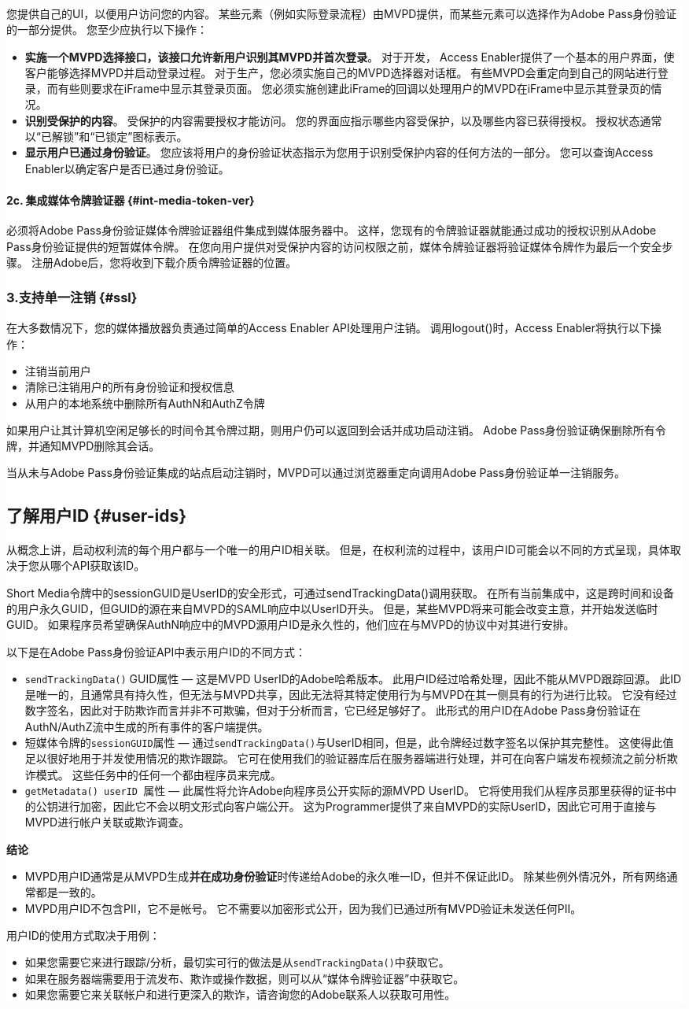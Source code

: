 您提供自己的UI，以便用户访问您的内容。 某些元素（例如实际登录流程）由MVPD提供，而某些元素可以选择作为Adobe Pass身份验证的一部分提供。 您至少应执行以下操作：

* **实施一个MVPD选择接口，该接口允许新用户识别其MVPD并首次登录**。 对于开发， Access Enabler提供了一个基本的用户界面，使客户能够选择MVPD并启动登录过程。 对于生产，您必须实施自己的MVPD选择器对话框。 有些MVPD会重定向到自己的网站进行登录，而有些则要求在iFrame中显示其登录页面。 您必须实施创建此iFrame的回调以处理用户的MVPD在iFrame中显示其登录页的情况。
* **识别受保护的内容**。 受保护的内容需要授权才能访问。 您的界面应指示哪些内容受保护，以及哪些内容已获得授权。  授权状态通常以“已解锁”和“已锁定”图标表示。
* **显示用户已通过身份验证**。 您应该将用户的身份验证状态指示为您用于识别受保护内容的任何方法的一部分。 您可以查询Access Enabler以确定客户是否已通过身份验证。

#### 2c. 集成媒体令牌验证器 {#int-media-token-ver}

必须将Adobe Pass身份验证媒体令牌验证器组件集成到媒体服务器中。  这样，您现有的令牌验证器就能通过成功的授权识别从Adobe Pass身份验证提供的短暂媒体令牌。 在您向用户提供对受保护内容的访问权限之前，媒体令牌验证器将验证媒体令牌作为最后一个安全步骤。 注册Adobe后，您将收到下载介质令牌验证器的位置。

### 3.支持单一注销 {#ssl}

在大多数情况下，您的媒体播放器负责通过简单的Access Enabler API处理用户注销。 调用logout()时，Access Enabler将执行以下操作：

* 注销当前用户
* 清除已注销用户的所有身份验证和授权信息
* 从用户的本地系统中删除所有AuthN和AuthZ令牌

如果用户让其计算机空闲足够长的时间令其令牌过期，则用户仍可以返回到会话并成功启动注销。 Adobe Pass身份验证确保删除所有令牌，并通知MVPD删除其会话。

当从未与Adobe Pass身份验证集成的站点启动注销时，MVPD可以通过浏览器重定向调用Adobe Pass身份验证单一注销服务。

## 了解用户ID {#user-ids}

从概念上讲，启动权利流的每个用户都与一个唯一的用户ID相关联。  但是，在权利流的过程中，该用户ID可能会以不同的方式呈现，具体取决于您从哪个API获取该ID。

Short Media令牌中的sessionGUID是UserID的安全形式，可通过sendTrackingData()调用获取。   在所有当前集成中，这是跨时间和设备的用户永久GUID，但GUID的源在来自MVPD的SAML响应中以UserID开头。   但是，某些MVPD将来可能会改变主意，并开始发送临时GUID。  如果程序员希望确保AuthN响应中的MVPD源用户ID是永久性的，他们应在与MVPD的协议中对其进行安排。

以下是在Adobe Pass身份验证API中表示用户ID的不同方式：

* `sendTrackingData()` GUID属性 — 这是MVPD UserID的Adobe哈希版本。  此用户ID经过哈希处理，因此不能从MVPD跟踪回源。   此ID是唯一的，且通常具有持久性，但无法与MVPD共享，因此无法将其特定使用行为与MVPD在其一侧具有的行为进行比较。   它没有经过数字签名，因此对于防欺诈而言并非不可欺骗，但对于分析而言，它已经足够好了。  此形式的用户ID在Adobe Pass身份验证在AuthN/AuthZ流中生成的所有事件的客户端提供。
* 短媒体令牌的`sessionGUID`属性 — 通过`sendTrackingData()`与UserID相同，但是，此令牌经过数字签名以保护其完整性。  这使得此值足以很好地用于并发使用情况的欺诈跟踪。 它可在使用我们的验证器库后在服务器端进行处理，并可在向客户端发布视频流之前分析欺诈模式。  这些任务中的任何一个都由程序员来完成。
* `getMetadata() userID `属性 — 此属性将允许Adobe向程序员公开实际的源MVPD UserID。 它将使用我们从程序员那里获得的证书中的公钥进行加密，因此它不会以明文形式向客户端公开。 这为Programmer提供了来自MVPD的实际UserID，因此它可用于直接与MVPD进行帐户关联或欺诈调查。

**结论**

* MVPD用户ID通常是从MVPD生成&#x200B;**并在成功身份验证**&#x200B;时传递给Adobe的永久唯一ID，但并不保证此ID。 除某些例外情况外，所有网络通常都是一致的。
* MVPD用户ID不包含PII，它不是帐号。 它不需要以加密形式公开，因为我们已通过所有MVPD验证未发送任何PII。


用户ID的使用方式取决于用例：

* 如果您需要它来进行跟踪/分析，最切实可行的做法是从`sendTrackingData()`中获取它。
* 如果在服务器端需要用于流发布、欺诈或操作数据，则可以从“媒体令牌验证器”中获取它。
* 如果您需要它来关联帐户和进行更深入的欺诈，请咨询您的Adobe联系人以获取可用性。


